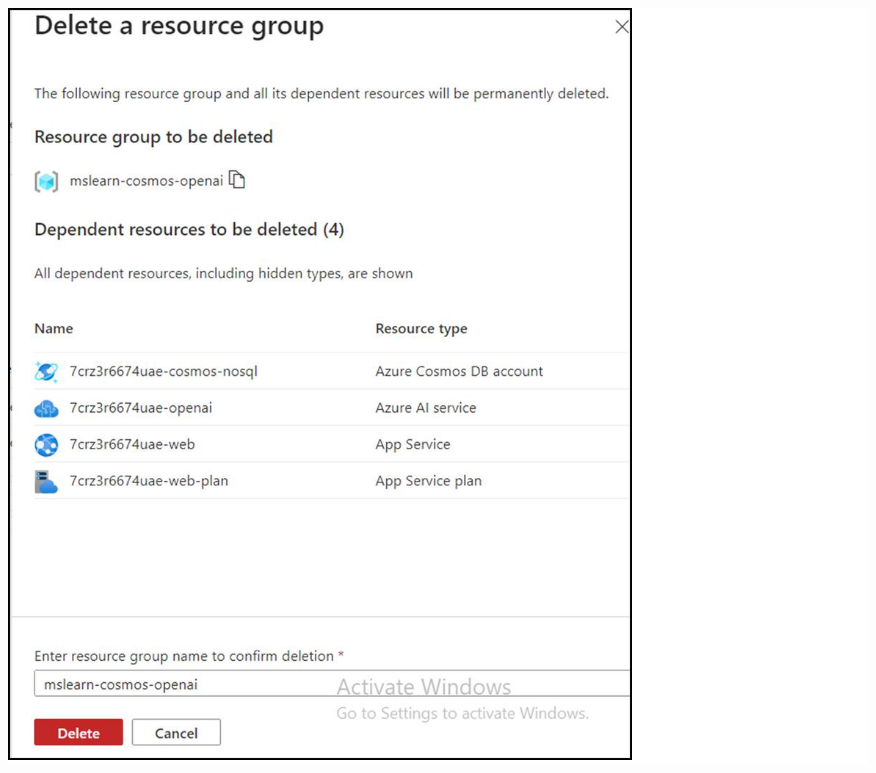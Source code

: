 <img src="./media/image45.jpeg" style="width:6.5in;height:7.82986in"
alt="A screenshot of a computer Description automatically generated" />
